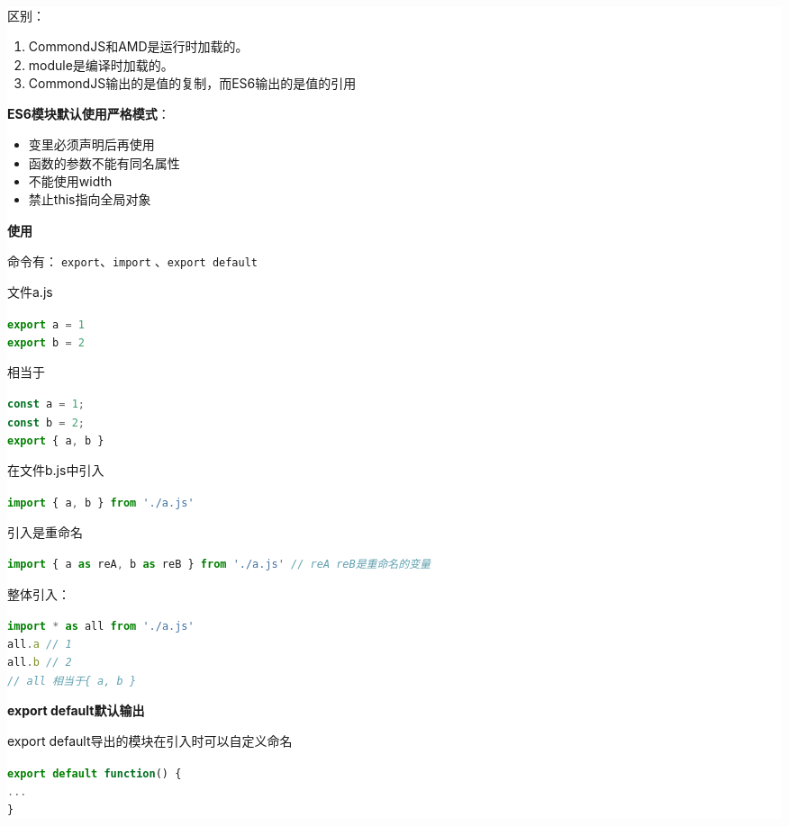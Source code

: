区别：

1.  CommondJS和AMD是运行时加载的。
2.  module是编译时加载的。
3.  CommondJS输出的是值的复制，而ES6输出的是值的引用

**ES6模块默认使用严格模式**：

-   变里必须声明后再使用
-   函数的参数不能有同名属性
-   不能使用width
-   禁止this指向全局对象

**使用**

命令有： `export`、`import` 、`export default`

文件a.js

```js
export a = 1
export b = 2
```

相当于

```js
const a = 1;
const b = 2;
export { a, b }
```

在文件b.js中引入

```js
import { a, b } from './a.js'
```

引入是重命名

```js
import { a as reA, b as reB } from './a.js' // reA reB是重命名的变量
```

整体引入：

```js
import * as all from './a.js'
all.a // 1
all.b // 2
// all 相当于{ a, b }
```

**export default默认输出**

export default导出的模块在引入时可以自定义命名

```js
export default function() {
...
}
```
